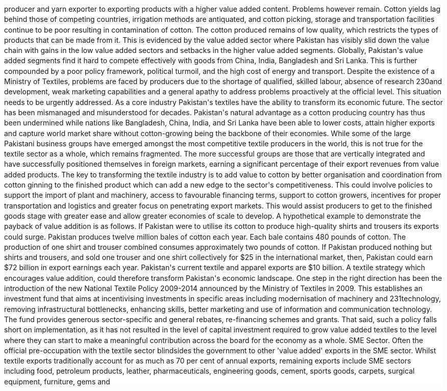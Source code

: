 producer and yarn exporter to exporting products with a higher value added
content. Problems however remain. Cotton yields lag behind those of
competing countries, irrigation methods are antiquated, and cotton picking,
storage and transportation facilities continue to be poor resulting in
contamination of cotton. The cotton produced remains of low quality, which
restricts the types of products that can be made from it.
This is evidenced by the value added sector where Pakistan has visibly
slid down the value chain with gains in the low value added sectors and
setbacks in the higher value added segments. Globally, Pakistan's value added
segments find it hard to compete effectively with goods from China, India,
Bangladesh and Sri Lanka. This is further compounded by a poor policy
framework, political turmoil, and the high cost of energy and transport.
Despite the existence of a Ministry of Textiles, problems are faced by
producers due to the shortage of qualified, skilled labour, absence of research
230and development, weak marketing capabilities and a general apathy to address
problems proactively at the official level.
This situation needs to be urgently addressed. As a core industry Pakistan's
textiles have the ability to transform its economic future. The sector has been
mismanaged and misunderstood for decades. Pakistan's natural advantage as a
cotton producing country has thus been undermined while nations like
Bangladesh, China, India, and Sri Lanka have been able to lower costs, attain
higher exports and capture world market share without cotton-growing being the
backbone of their economies. While some of the large Pakistani business groups
have emerged amongst the most competitive textile producers in the world, this
is not true for the textile sector as a whole, which remains fragmented. The more
successful groups are those that are vertically integrated and have successfully
positioned themselves in foreign markets, earning a significant percentage of their
export revenues from value added products.
The key to transforming the textile industry is to add value to cotton by
better organisation and coordination from cotton ginning to the finished
product which can add a new edge to the sector's competitiveness. This could
involve policies to support the import of plant and machinery, access to
favourable financing terms, support to cotton growers, incentives for proper
transportation and logistics and greater focus on penetrating export markets.
This would assist producers to get to the finished goods stage with greater ease
and allow greater economies of scale to develop.
A hypothetical example to demonstrate the payback of value addition
is as follows. If Pakistan were to utilise its cotton to produce high-quality
shirts and trousers its exports could surge. Pakistan produces twelve million
bales of cotton each year. Each bale contains 480 pounds of cotton. The
production of one shirt and trouser combined consumes approximately
two pounds of cotton. If Pakistan produced nothing but shirts and trousers,
and sold one trouser and one shirt collectively for $25 in the international
market, then, Pakistan could earn $72 billion in export earnings each year.
Pakistan's current textile and apparel exports are $10 billion. A textile
strategy which encourages value addition, could therefore transform
Pakistan's economic landscape.
One step in the right direction has been the introduction of the new
National Textile Policy 2009-2014 announced by the Ministry of Textiles
in 2009. This establishes an investment fund that aims at incentivising
investments in specific areas including modernisation of machinery and
231technology, removing infrastructural bottlenecks, enhancing skills, better
marketing and use of information and communication technology. The
fund provides generous sector-specific and general rebates, re-financing
schemes and grants. That said, such a policy falls short on implementation,
as it has not resulted in the level of capital investment required to grow
value added textiles to the level where they can start to make a meaningful
contribution across the board for the economy as a whole.
SME Sector. Often the official pre-occupation with the textile sector
blindsides the government to other 'value added' exports in the SME
sector. Whilst textile exports traditionally account for as much as 70 per
cent of annual exports, remaining exports include SME sectors including
food, petroleum products, leather, pharmaceuticals, engineering goods,
cement, sports goods, carpets, surgical equipment, furniture, gems and